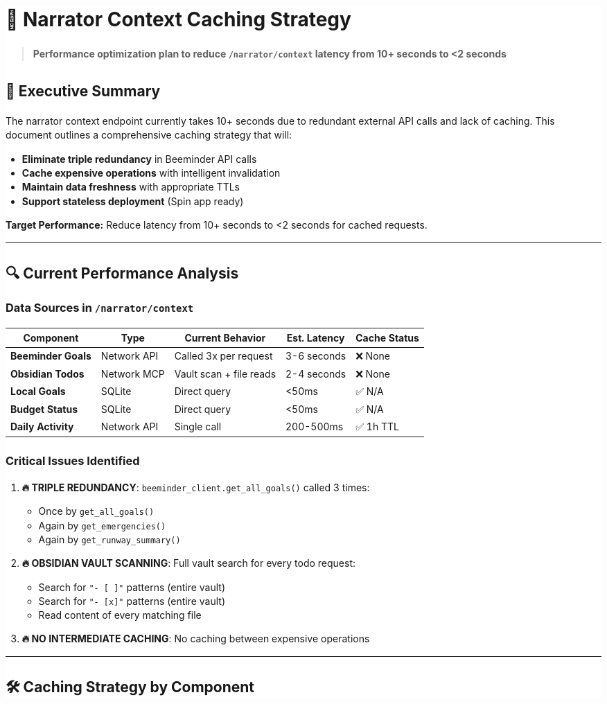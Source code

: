 # 🚀 Narrator Context Caching Strategy

> **Performance optimization plan to reduce `/narrator/context` latency from 10+ seconds to <2 seconds**

## 🎯 Executive Summary

The narrator context endpoint currently takes 10+ seconds due to redundant external API calls and lack of caching. This document outlines a comprehensive caching strategy that will:

- **Eliminate triple redundancy** in Beeminder API calls
- **Cache expensive operations** with intelligent invalidation  
- **Maintain data freshness** with appropriate TTLs
- **Support stateless deployment** (Spin app ready)

**Target Performance:** Reduce latency from 10+ seconds to <2 seconds for cached requests.

---

## 🔍 Current Performance Analysis

### Data Sources in `/narrator/context`

| Component | Type | Current Behavior | Est. Latency | Cache Status |
|-----------|------|------------------|--------------|--------------|
| **Beeminder Goals** | Network API | Called 3x per request | 3-6 seconds | ❌ None |
| **Obsidian Todos** | Network MCP | Vault scan + file reads | 2-4 seconds | ❌ None |
| **Local Goals** | SQLite | Direct query | <50ms | ✅ N/A |
| **Budget Status** | SQLite | Direct query | <50ms | ✅ N/A |
| **Daily Activity** | Network API | Single call | 200-500ms | ✅ 1h TTL |

### Critical Issues Identified

1. **🔥 TRIPLE REDUNDANCY**: `beeminder_client.get_all_goals()` called 3 times:
   - Once by `get_all_goals()`
   - Again by `get_emergencies()` 
   - Again by `get_runway_summary()`

2. **🔥 OBSIDIAN VAULT SCANNING**: Full vault search for every todo request:
   - Search for `"- [ ]"` patterns (entire vault)
   - Search for `"- [x]"` patterns (entire vault)
   - Read content of every matching file

3. **🔥 NO INTERMEDIATE CACHING**: No caching between expensive operations

---

## 🛠️ Caching Strategy by Component
